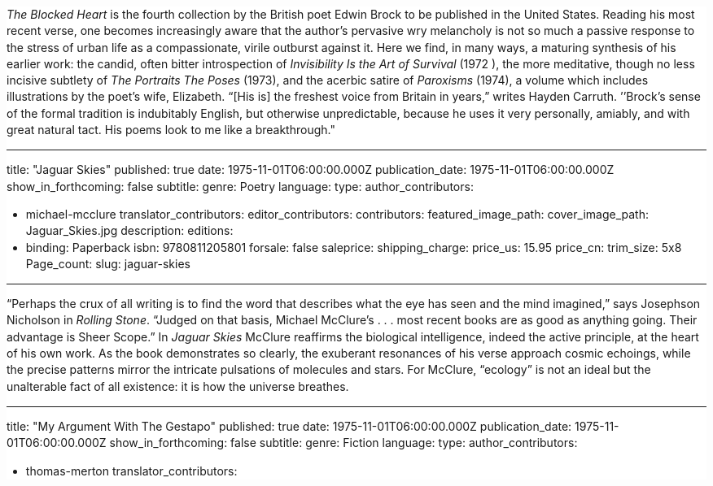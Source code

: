 _The Blocked Heart_ is the fourth collection by the British poet Edwin Brock to be published in the United States. Reading his most recent verse, one becomes increasingly aware that the author’s pervasive wry melancholy is not so much a passive response to the stress of urban life as a compassionate, virile outburst against it. Here we find, in many ways, a maturing synthesis of his earlier work: the candid, often bitter introspection of _Invisibility Is the Art of Survival_ (1972 ), the more meditative, though no less incisive subtlety of _The Portraits The Poses_ (1973), and the acerbic satire of _Paroxisms_ (1974), a volume which includes illustrations by the poet’s wife, Elizabeth. “[His is] the freshest voice from Britain in years,” writes Hayden Carruth. ’’Brock’s sense of the formal tradition is indubitably English, but otherwise unpredictable, because he uses it very personally, amiably, and with great natural tact. His poems look to me like a breakthrough."

---
title: "Jaguar Skies"
published: true
date: 1975-11-01T06:00:00.000Z
publication_date: 1975-11-01T06:00:00.000Z
show_in_forthcoming: false
subtitle:
genre: Poetry
language:
type:
author_contributors:
  - michael-mcclure
translator_contributors:
editor_contributors:
contributors:
featured_image_path:
cover_image_path: Jaguar_Skies.jpg
description:
editions:
  - binding: Paperback
    isbn: 9780811205801
    forsale: false
    saleprice:
    shipping_charge:
    price_us: 15.95
    price_cn:
    trim_size: 5x8
    Page_count:
slug: jaguar-skies
---

“Perhaps the crux of all writing is to find the word that describes what the eye has seen and the mind imagined,” says Josephson Nicholson in _Rolling Stone_. “Judged on that basis, Michael McClure’s . . . most recent books are as good as anything going. Their advantage is Sheer Scope.” In _Jaguar Skies_ McClure reaffirms the biological intelligence, indeed the active principle, at the heart of his own work. As the book demonstrates so clearly, the exuberant resonances of his verse approach cosmic echoings, while the precise patterns mirror the intricate pulsations of molecules and stars. For McClure, “ecology” is not an ideal but the unalterable fact of all existence: it is how the universe breathes.

---
title: "My Argument With The Gestapo"
published: true
date: 1975-11-01T06:00:00.000Z
publication_date: 1975-11-01T06:00:00.000Z
show_in_forthcoming: false
subtitle:
genre: Fiction
language:
type:
author_contributors:
  - thomas-merton
translator_contributors: